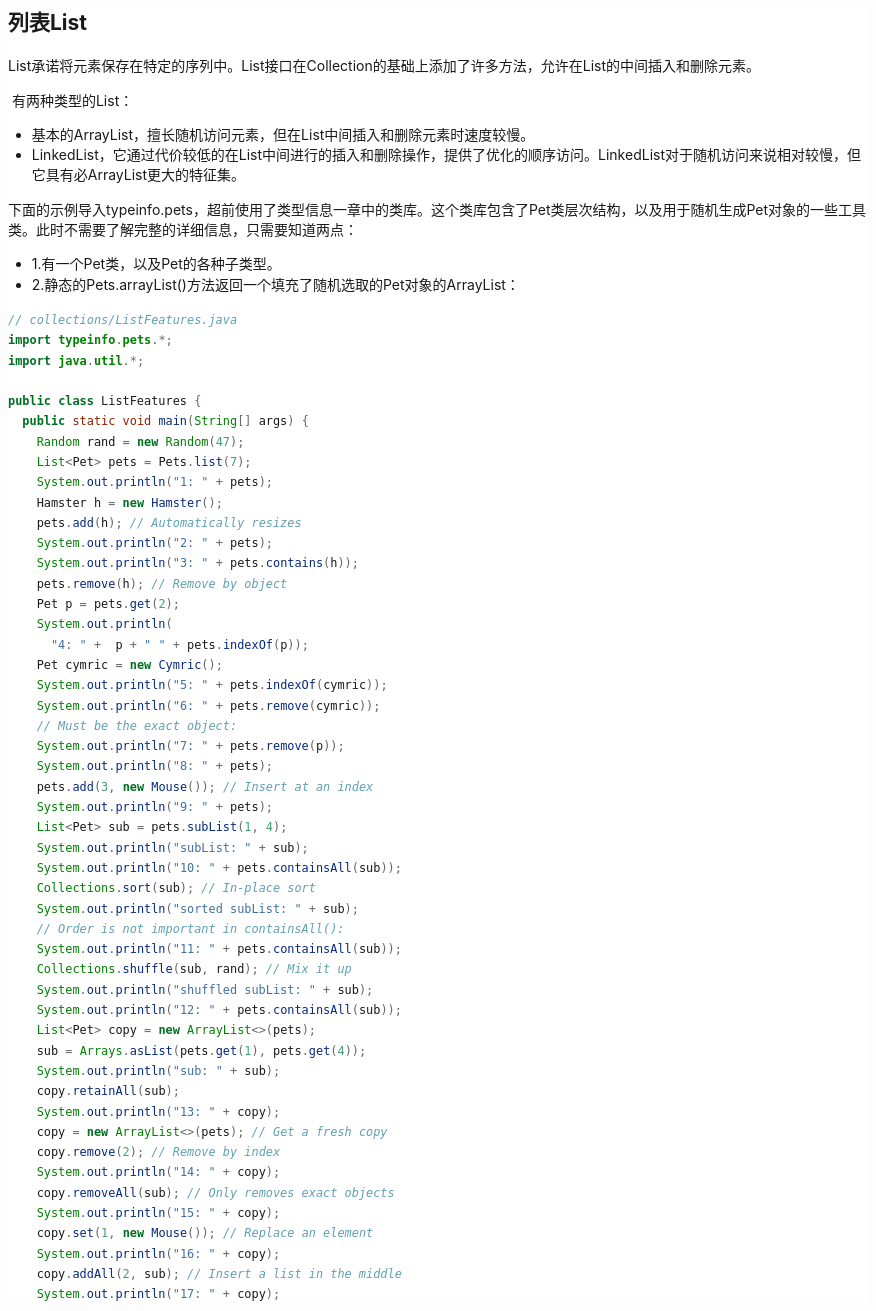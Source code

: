 ## 列表List

​		List承诺将元素保存在特定的序列中。List接口在Collection的基础上添加了许多方法，允许在List的中间插入和删除元素。

​		有两种类型的List：

* 基本的ArrayList，擅长随机访问元素，但在List中间插入和删除元素时速度较慢。
* LinkedList，它通过代价较低的在List中间进行的插入和删除操作，提供了优化的顺序访问。LinkedList对于随机访问来说相对较慢，但它具有必ArrayList更大的特征集。



​		下面的示例导入typeinfo.pets，超前使用了类型信息一章中的类库。这个类库包含了Pet类层次结构，以及用于随机生成Pet对象的一些工具类。此时不需要了解完整的详细信息，只需要知道两点：

* 1.有一个Pet类，以及Pet的各种子类型。
* 2.静态的Pets.arrayList()方法返回一个填充了随机选取的Pet对象的ArrayList：

```java
// collections/ListFeatures.java
import typeinfo.pets.*;
import java.util.*;

public class ListFeatures {
  public static void main(String[] args) {
    Random rand = new Random(47);
    List<Pet> pets = Pets.list(7);
    System.out.println("1: " + pets);
    Hamster h = new Hamster();
    pets.add(h); // Automatically resizes
    System.out.println("2: " + pets);
    System.out.println("3: " + pets.contains(h));
    pets.remove(h); // Remove by object
    Pet p = pets.get(2);
    System.out.println(
      "4: " +  p + " " + pets.indexOf(p));
    Pet cymric = new Cymric();
    System.out.println("5: " + pets.indexOf(cymric));
    System.out.println("6: " + pets.remove(cymric));
    // Must be the exact object:
    System.out.println("7: " + pets.remove(p));
    System.out.println("8: " + pets);
    pets.add(3, new Mouse()); // Insert at an index
    System.out.println("9: " + pets);
    List<Pet> sub = pets.subList(1, 4);
    System.out.println("subList: " + sub);
    System.out.println("10: " + pets.containsAll(sub));
    Collections.sort(sub); // In-place sort
    System.out.println("sorted subList: " + sub);
    // Order is not important in containsAll():
    System.out.println("11: " + pets.containsAll(sub));
    Collections.shuffle(sub, rand); // Mix it up
    System.out.println("shuffled subList: " + sub);
    System.out.println("12: " + pets.containsAll(sub));
    List<Pet> copy = new ArrayList<>(pets);
    sub = Arrays.asList(pets.get(1), pets.get(4));
    System.out.println("sub: " + sub);
    copy.retainAll(sub);
    System.out.println("13: " + copy);
    copy = new ArrayList<>(pets); // Get a fresh copy
    copy.remove(2); // Remove by index
    System.out.println("14: " + copy);
    copy.removeAll(sub); // Only removes exact objects
    System.out.println("15: " + copy);
    copy.set(1, new Mouse()); // Replace an element
    System.out.println("16: " + copy);
    copy.addAll(2, sub); // Insert a list in the middle
    System.out.println("17: " + copy);
```